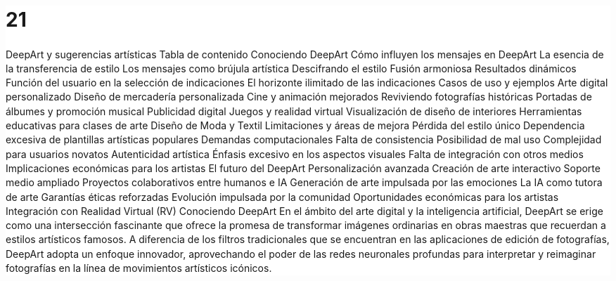 # 21
DeepArt y sugerencias artísticas
Tabla de contenido
Conociendo DeepArt
Cómo influyen los mensajes en DeepArt
La esencia de la transferencia de estilo
Los mensajes como brújula artística
Descifrando el estilo
Fusión armoniosa
Resultados dinámicos
Función del usuario en la selección de indicaciones
El horizonte ilimitado de las indicaciones
Casos de uso y ejemplos
Arte digital personalizado
Diseño de mercadería personalizada
Cine y animación mejorados
Reviviendo fotografías históricas
Portadas de álbumes y promoción musical
Publicidad digital
Juegos y realidad virtual
Visualización de diseño de interiores
Herramientas educativas para clases de arte
Diseño de Moda y Textil
Limitaciones y áreas de mejora
Pérdida del estilo único
Dependencia excesiva de plantillas artísticas populares
Demandas computacionales
Falta de consistencia
Posibilidad de mal uso
Complejidad para usuarios novatos
Autenticidad artística
Énfasis excesivo en los aspectos visuales
Falta de integración con otros medios
Implicaciones económicas para los artistas
El futuro del DeepArt
Personalización avanzada
Creación de arte interactivo
Soporte medio ampliado
Proyectos colaborativos entre humanos e IA
Generación de arte impulsada por las emociones
La IA como tutora de arte
Garantías éticas reforzadas
Evolución impulsada por la comunidad
Oportunidades económicas para los artistas
Integración con Realidad Virtual (RV)
Conociendo DeepArt
En el ámbito del arte digital y la inteligencia artificial, DeepArt se erige como una intersección fascinante que ofrece la promesa de transformar imágenes ordinarias en obras maestras que recuerdan a estilos artísticos famosos. A diferencia de los filtros tradicionales que se encuentran en las aplicaciones de edición de fotografías, DeepArt adopta un enfoque innovador, aprovechando el poder de las redes neuronales profundas para interpretar y reimaginar fotografías en la línea de movimientos artísticos icónicos.
